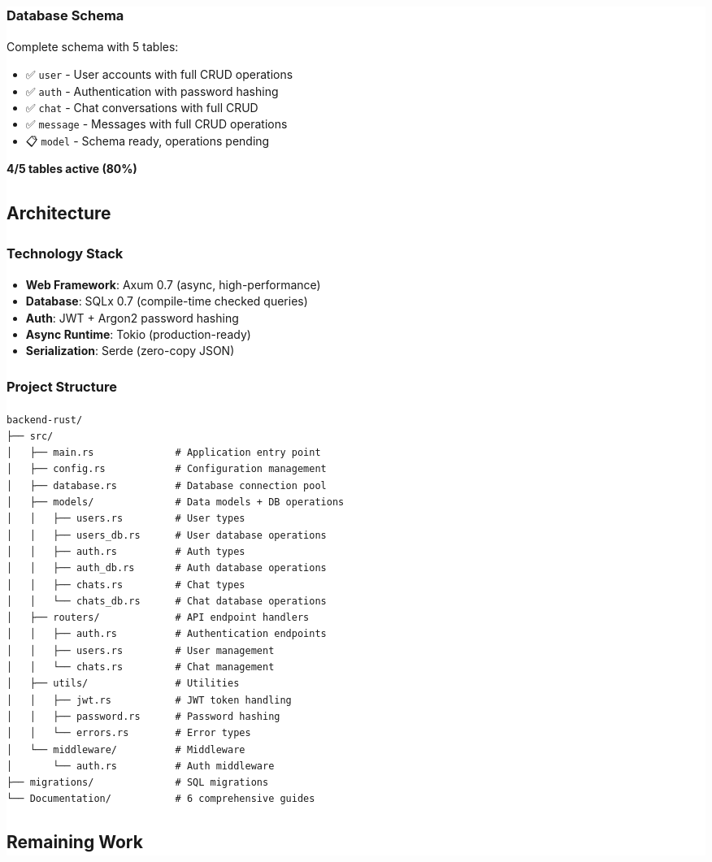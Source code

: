 ```
```

### Database Schema
Complete schema with 5 tables:
- ✅ `user` - User accounts with full CRUD operations
- ✅ `auth` - Authentication with password hashing
- ✅ `chat` - Chat conversations with full CRUD
- ✅ `message` - Messages with full CRUD operations
- 📋 `model` - Schema ready, operations pending

**4/5 tables active (80%)**

## Architecture

### Technology Stack
- **Web Framework**: Axum 0.7 (async, high-performance)
- **Database**: SQLx 0.7 (compile-time checked queries)
- **Auth**: JWT + Argon2 password hashing
- **Async Runtime**: Tokio (production-ready)
- **Serialization**: Serde (zero-copy JSON)

### Project Structure
```
backend-rust/
├── src/
│   ├── main.rs              # Application entry point
│   ├── config.rs            # Configuration management
│   ├── database.rs          # Database connection pool
│   ├── models/              # Data models + DB operations
│   │   ├── users.rs         # User types
│   │   ├── users_db.rs      # User database operations
│   │   ├── auth.rs          # Auth types
│   │   ├── auth_db.rs       # Auth database operations
│   │   ├── chats.rs         # Chat types
│   │   └── chats_db.rs      # Chat database operations
│   ├── routers/             # API endpoint handlers
│   │   ├── auth.rs          # Authentication endpoints
│   │   ├── users.rs         # User management
│   │   └── chats.rs         # Chat management
│   ├── utils/               # Utilities
│   │   ├── jwt.rs           # JWT token handling
│   │   ├── password.rs      # Password hashing
│   │   └── errors.rs        # Error types
│   └── middleware/          # Middleware
│       └── auth.rs          # Auth middleware
├── migrations/              # SQL migrations
└── Documentation/           # 6 comprehensive guides
```

## Remaining Work

